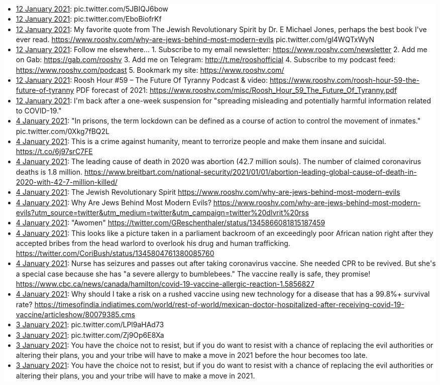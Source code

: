 * [12 January 2021](https://web.archive.org/web/20210112211113/https://twitter.com/rooshv/status/1349101535557545992): pic.twitter.com/5JBIQJ6bow
* [12 January 2021](https://web.archive.org/web/20210112211113/https://twitter.com/rooshv/status/1349101535557545992): pic.twitter.com/EboBiofrKf
* [12 January 2021](https://web.archive.org/web/20210112211022/https://twitter.com/rooshv/status/1349101358247538696): My favorite quote from The Jewish Revolutionary Spirit by Dr. E Michael Jones, perhaps the best book I've ever read.  https://www.rooshv.com/why-are-jews-behind-most-modern-evils  pic.twitter.com/gl4WQTxWyN
* [12 January 2021](https://web.archive.org/web/20210112210222/https://twitter.com/rooshv/status/1349099363214258179): Follow me elsewhere...  1. Subscribe to my email newsletter:  https://www.rooshv.com/newsletter   2. Add me on Gab:  https://gab.com/rooshv   3. Add me on Telegram:  http://t.me/rooshofficial   4. Subscribe to my podcast feed:  https://www.rooshv.com/podcast   5. Bookmark my site:  https://www.rooshv.com/
* [12 January 2021](https://web.archive.org/web/20210112210058/https://twitter.com/rooshv/status/1349098987899543554): Roosh Hour #59 – The Future Of Tyranny   Podcast & video:  https://www.rooshv.com/roosh-hour-59-the-future-of-tyranny   PDF forecast of 2021:  https://www.rooshv.com/misc/Roosh_Hour_59_The_Future_Of_Tyranny.pdf
* [12 January 2021](https://web.archive.org/web/20210112205935/https://twitter.com/rooshv/status/1349098534608510976): I'm back after a one-week suspension for "spreading misleading and potentially harmful information related to COVID-19."
* [ 4 January 2021](https://web.archive.org/web/20210104232939/https://twitter.com/rooshv/status/1346237323479023618): "In prisons, the term lockdown can be defined as a course of action to control the movement of inmates." pic.twitter.com/0Xkg7fBQ2L
* [ 4 January 2021](https://web.archive.org/web/20210104213149/https://twitter.com/rooshv/status/1346207733545099264): This is a crime against humanity, meant to terrorize people and make them insane and suicidal. https://t.co/6j97srC7FE
* [ 4 January 2021](https://web.archive.org/web/20210104204544/https://twitter.com/rooshv/status/1346196005591658496): The leading cause of death in 2020 was abortion (42.7 million souls). The number of claimed coronavirus deaths is 1.8 million. https://www.breitbart.com/national-security/2021/01/01/abortion-leading-global-cause-of-death-in-2020-with-42-7-million-killed/
* [ 4 January 2021](https://web.archive.org/web/20210104152845/https://twitter.com/rooshv/status/1346115922768105475): The Jewish Revolutionary Spirit https://www.rooshv.com/why-are-jews-behind-most-modern-evils
* [ 4 January 2021](https://web.archive.org/web/20210104152225/https://twitter.com/rooshv/status/1346113291353931776): Why Are Jews Behind Most Modern Evils? https://www.rooshv.com/why-are-jews-behind-most-modern-evils?utm_source=twitter&utm_medium=twitter&utm_campaign=twitter%20dlvrit%20rss
* [ 4 January 2021](https://web.archive.org/web/20210104035336/https://twitter.com/rooshv/status/1345941212658880512): "Awomen" https://twitter.com/GReschenthaler/status/1345866081815187459
* [ 4 January 2021](https://web.archive.org/web/20210104035332/https://twitter.com/rooshv/status/1345940251802533889): This looks like a picture taken in a parliament backroom of an exceedingly poor African nation right after they accepted bribes from the head warlord to overlook his drug and human trafficking. https://twitter.com/CoriBush/status/1345804761380085760
* [ 4 January 2021](https://web.archive.org/web/20210105025846/https://twitter.com/rooshv/status/1345938082823024641?ref_src=twsrc%5Etfw): Nurse has seizures and passes out after taking coronavirus vaccine. She needed CPR to be revived. But she's a special case because she has "a severe allergy to bumblebees." The vaccine really is safe, they promise! https://www.cbc.ca/news/canada/hamilton/covid-19-vaccine-allergic-reaction-1.5856827
* [ 4 January 2021](https://web.archive.org/web/20210104033537/https://twitter.com/rooshv/status/1345936759939624960): Why should I take a risk on a rushed vaccine using new technology for a disease that has a 99.8%+ survival rate? https://timesofindia.indiatimes.com/world/rest-of-world/mexican-doctor-hospitalized-after-receiving-covid-19-vaccine/articleshow/80079385.cms
* [ 3 January 2021](https://web.archive.org/web/20210103191459/https://twitter.com/rooshv/status/1345810823952920577): pic.twitter.com/LPl9aHAd73
* [ 3 January 2021](https://web.archive.org/web/20210103040152/https://twitter.com/rooshv/status/1345581040912494594): pic.twitter.com/Zj9Op6E8Xa
* [ 3 January 2021](https://web.archive.org/web/20210103035720/https://twitter.com/rooshv/status/1345579886531006465): You have the choice not to resist, but if you do want to resist with a chance of replacing the evil authorities or altering their plans, you and your tribe will have to make a move in 2021 before the hour becomes too late.
* [ 3 January 2021](https://web.archive.org/web/20210103035639/https://twitter.com/rooshv/status/1345579726702837767): You have the choice not to resist, but if you do want to resist with a chance of replacing the evil authorities or altering their plans, you and your tribe will have to make a move in 2021.